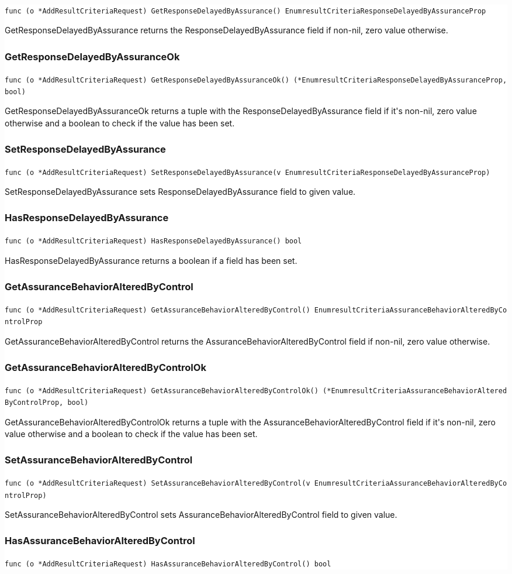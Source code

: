 `func (o *AddResultCriteriaRequest) GetResponseDelayedByAssurance() EnumresultCriteriaResponseDelayedByAssuranceProp`

GetResponseDelayedByAssurance returns the ResponseDelayedByAssurance field if non-nil, zero value otherwise.

### GetResponseDelayedByAssuranceOk

`func (o *AddResultCriteriaRequest) GetResponseDelayedByAssuranceOk() (*EnumresultCriteriaResponseDelayedByAssuranceProp, bool)`

GetResponseDelayedByAssuranceOk returns a tuple with the ResponseDelayedByAssurance field if it's non-nil, zero value otherwise
and a boolean to check if the value has been set.

### SetResponseDelayedByAssurance

`func (o *AddResultCriteriaRequest) SetResponseDelayedByAssurance(v EnumresultCriteriaResponseDelayedByAssuranceProp)`

SetResponseDelayedByAssurance sets ResponseDelayedByAssurance field to given value.

### HasResponseDelayedByAssurance

`func (o *AddResultCriteriaRequest) HasResponseDelayedByAssurance() bool`

HasResponseDelayedByAssurance returns a boolean if a field has been set.

### GetAssuranceBehaviorAlteredByControl

`func (o *AddResultCriteriaRequest) GetAssuranceBehaviorAlteredByControl() EnumresultCriteriaAssuranceBehaviorAlteredByControlProp`

GetAssuranceBehaviorAlteredByControl returns the AssuranceBehaviorAlteredByControl field if non-nil, zero value otherwise.

### GetAssuranceBehaviorAlteredByControlOk

`func (o *AddResultCriteriaRequest) GetAssuranceBehaviorAlteredByControlOk() (*EnumresultCriteriaAssuranceBehaviorAlteredByControlProp, bool)`

GetAssuranceBehaviorAlteredByControlOk returns a tuple with the AssuranceBehaviorAlteredByControl field if it's non-nil, zero value otherwise
and a boolean to check if the value has been set.

### SetAssuranceBehaviorAlteredByControl

`func (o *AddResultCriteriaRequest) SetAssuranceBehaviorAlteredByControl(v EnumresultCriteriaAssuranceBehaviorAlteredByControlProp)`

SetAssuranceBehaviorAlteredByControl sets AssuranceBehaviorAlteredByControl field to given value.

### HasAssuranceBehaviorAlteredByControl

`func (o *AddResultCriteriaRequest) HasAssuranceBehaviorAlteredByControl() bool`
